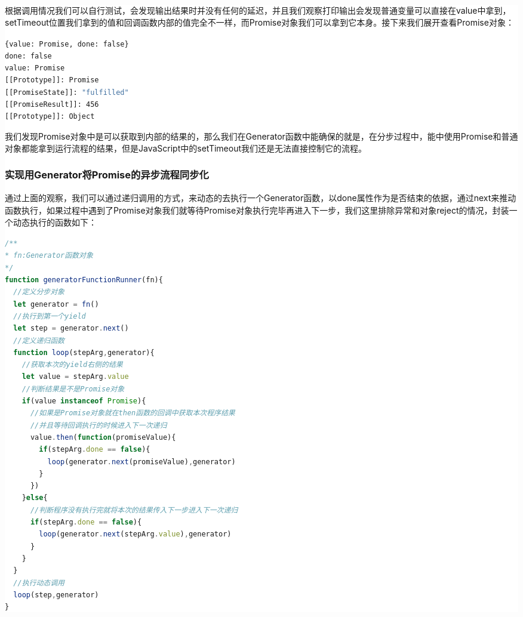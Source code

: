 根据调用情况我们可以自行测试，会发现输出结果时并没有任何的延迟，并且我们观察打印输出会发现普通变量可以直接在value中拿到，setTimeout位置我们拿到的值和回调函数内部的值完全不一样，而Promise对象我们可以拿到它本身。接下来我们展开查看Promise对象：

```sh
{value: Promise, done: false}
done: false
value: Promise
[[Prototype]]: Promise
[[PromiseState]]: "fulfilled"
[[PromiseResult]]: 456
[[Prototype]]: Object
```

我们发现Promise对象中是可以获取到内部的结果的，那么我们在Generator函数中能确保的就是，在分步过程中，能中使用Promise和普通对象都能拿到运行流程的结果，但是JavaScript中的setTimeout我们还是无法直接控制它的流程。

### 实现用Generator将Promise的异步流程同步化

通过上面的观察，我们可以通过递归调用的方式，来动态的去执行一个Generator函数，以done属性作为是否结束的依据，通过next来推动函数执行，如果过程中遇到了Promise对象我们就等待Promise对象执行完毕再进入下一步，我们这里排除异常和对象reject的情况，封装一个动态执行的函数如下：

```javascript
/**
* fn:Generator函数对象
*/
function generatorFunctionRunner(fn){
  //定义分步对象
  let generator = fn()
  //执行到第一个yield
  let step = generator.next()
  //定义递归函数
  function loop(stepArg,generator){
    //获取本次的yield右侧的结果
    let value = stepArg.value
    //判断结果是不是Promise对象
    if(value instanceof Promise){
      //如果是Promise对象就在then函数的回调中获取本次程序结果
      //并且等待回调执行的时候进入下一次递归
      value.then(function(promiseValue){
        if(stepArg.done == false){
          loop(generator.next(promiseValue),generator)
        }
      })
    }else{
      //判断程序没有执行完就将本次的结果传入下一步进入下一次递归
      if(stepArg.done == false){
        loop(generator.next(stepArg.value),generator)
      }
    }
  }
  //执行动态调用
  loop(step,generator)
}
```
